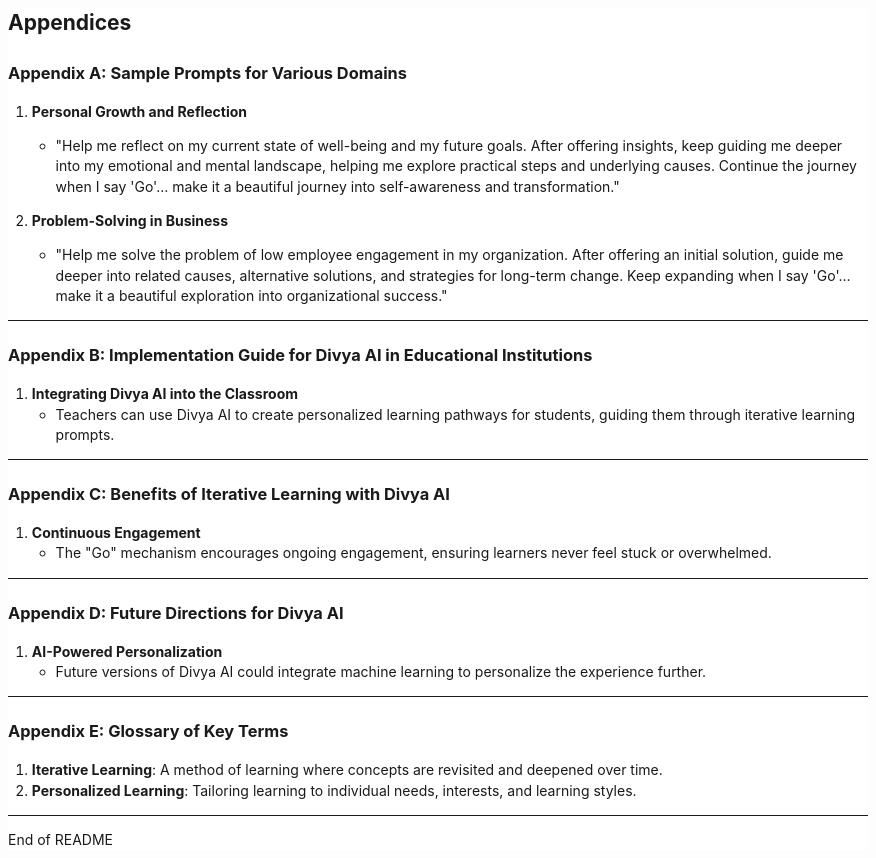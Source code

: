 
## Appendices

### Appendix A: Sample Prompts for Various Domains

1. **Personal Growth and Reflection**
   - "Help me reflect on my current state of well-being and my future goals. After offering insights, keep guiding me deeper into my emotional and mental landscape, helping me explore practical steps and underlying causes. Continue the journey when I say 'Go'… make it a beautiful journey into self-awareness and transformation."

2. **Problem-Solving in Business**
   - "Help me solve the problem of low employee engagement in my organization. After offering an initial solution, guide me deeper into related causes, alternative solutions, and strategies for long-term change. Keep expanding when I say 'Go'… make it a beautiful exploration into organizational success."

---

### Appendix B: Implementation Guide for Divya AI in Educational Institutions

1. **Integrating Divya AI into the Classroom**
   - Teachers can use Divya AI to create personalized learning pathways for students, guiding them through iterative learning prompts.

---

### Appendix C: Benefits of Iterative Learning with Divya AI

1. **Continuous Engagement**
   - The "Go" mechanism encourages ongoing engagement, ensuring learners never feel stuck or overwhelmed.

---

### Appendix D: Future Directions for Divya AI

1. **AI-Powered Personalization**
   - Future versions of Divya AI could integrate machine learning to personalize the experience further.

---

### Appendix E: Glossary of Key Terms

1. **Iterative Learning**: A method of learning where concepts are revisited and deepened over time.
2. **Personalized Learning**: Tailoring learning to individual needs, interests, and learning styles.

---

End of README

